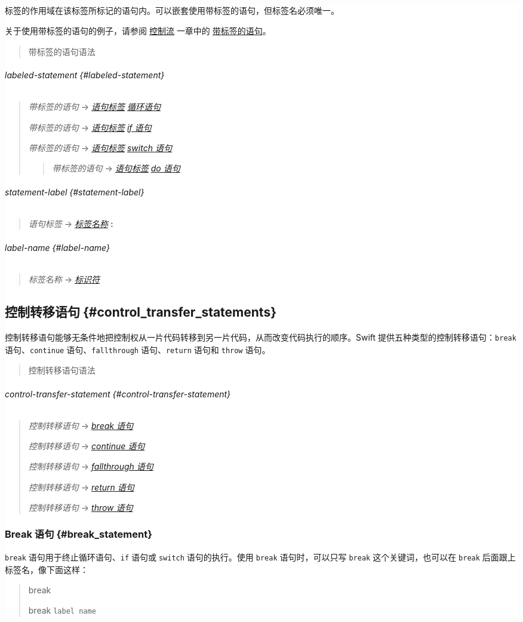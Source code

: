 标签的作用域在该标签所标记的语句内。可以嵌套使用带标签的语句，但标签名必须唯一。

关于使用带标签的语句的例子，请参阅 [控制流](../chapter2/05_Control_Flow.md) 一章中的 [带标签的语句](../chapter2/05_Control_Flow.md#labeled_statements)。

> 带标签的语句语法
> 
>
###### labeled-statement {#labeled-statement}
> *带标签的语句* → [*语句标签*](#statement-label) [*循环语句*](#grammar_loop-statement)
> 
> *带标签的语句* → [*语句标签*](#statement-label) [*if 语句*](#if-statement)
> 
> *带标签的语句* → [*语句标签*](#statement-label) [*switch 语句*](#switch-statement)
> 
> > *带标签的语句* → [*语句标签*](#statement-label) [*do 语句*](#sdo-statement)
> 
###### statement-label {#statement-label}
> *语句标签* → [*标签名称*](#label-name) **:**
> 
###### label-name {#label-name}
> *标签名称* → [*标识符*](./02_Lexical_Structure.md#identifier)
> 

## 控制转移语句 {#control_transfer_statements}
控制转移语句能够无条件地把控制权从一片代码转移到另一片代码，从而改变代码执行的顺序。Swift 提供五种类型的控制转移语句：`break` 语句、`continue` 语句、`fallthrough` 语句、`return` 语句和 `throw` 语句。

> 控制转移语句语法
> 
>
###### control-transfer-statement {#control-transfer-statement}
> *控制转移语句* → [*break 语句*](#break-statement)
> 
> *控制转移语句* → [*continue 语句*](#continue-statement)
> 
> *控制转移语句* → [*fallthrough 语句*](#fallthrough-statement)
> 
> *控制转移语句* → [*return 语句*](#return-statement)
> 
> *控制转移语句* → [*throw 语句*](#throw-statement)
> 

### Break 语句 {#break_statement}
`break` 语句用于终止循环语句、`if` 语句或 `switch` 语句的执行。使用 `break` 语句时，可以只写 `break` 这个关键词，也可以在 `break` 后面跟上标签名，像下面这样：

> break
> 
> break `label name`
> 
